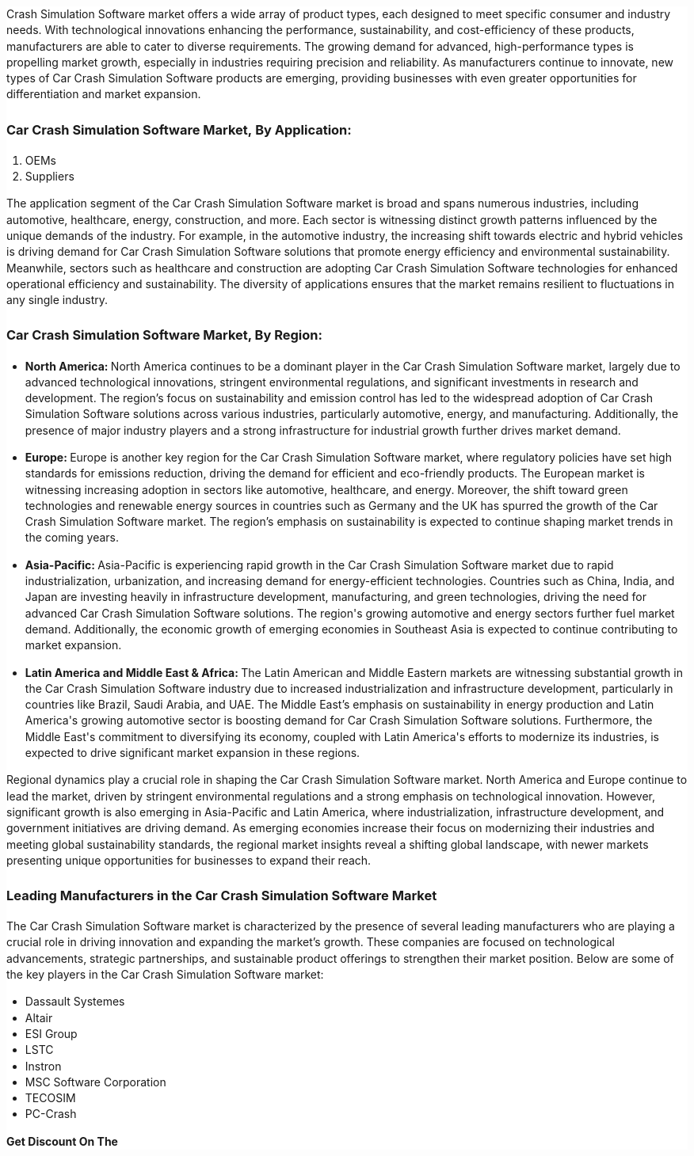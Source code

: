 Crash Simulation Software market offers a wide array of product types, each designed to meet specific consumer and industry needs. With technological innovations enhancing the performance, sustainability, and cost-efficiency of these products, manufacturers are able to cater to diverse requirements. The growing demand for advanced, high-performance types is propelling market growth, especially in industries requiring precision and reliability. As manufacturers continue to innovate, new types of Car Crash Simulation Software products are emerging, providing businesses with even greater opportunities for differentiation and market expansion.</p><h3>Car Crash Simulation Software Market,&nbsp;By Application:</h3><ol><li>OEMs<li> Suppliers</li></ol><p>The application segment of the Car Crash Simulation Software market is broad and spans numerous industries, including automotive, healthcare, energy, construction, and more. Each sector is witnessing distinct growth patterns influenced by the unique demands of the industry. For example, in the automotive industry, the increasing shift towards electric and hybrid vehicles is driving demand for Car Crash Simulation Software solutions that promote energy efficiency and environmental sustainability. Meanwhile, sectors such as healthcare and construction are adopting Car Crash Simulation Software technologies for enhanced operational efficiency and sustainability. The diversity of applications ensures that the market remains resilient to fluctuations in any single industry.</p><h3>Car Crash Simulation Software Market, By Region:</h3><ul><li><p><strong>North America:&nbsp;</strong>North America continues to be a dominant player in the Car Crash Simulation Software market, largely due to advanced technological innovations, stringent environmental regulations, and significant investments in research and development. The region&rsquo;s focus on sustainability and emission control has led to the widespread adoption of Car Crash Simulation Software solutions across various industries, particularly automotive, energy, and manufacturing. Additionally, the presence of major industry players and a strong infrastructure for industrial growth further drives market demand.</p></li><li><p><strong><strong>Europe:&nbsp;</strong></strong>Europe is another key region for the Car Crash Simulation Software market, where regulatory policies have set high standards for emissions reduction, driving the demand for efficient and eco-friendly products. The European market is witnessing increasing adoption in sectors like automotive, healthcare, and energy. Moreover, the shift toward green technologies and renewable energy sources in countries such as Germany and the UK has spurred the growth of the Car Crash Simulation Software market. The region&rsquo;s emphasis on sustainability is expected to continue shaping market trends in the coming years.</p></li><li><p><strong><strong>Asia-Pacific:&nbsp;</strong></strong>Asia-Pacific is experiencing rapid growth in the Car Crash Simulation Software market due to rapid industrialization, urbanization, and increasing demand for energy-efficient technologies. Countries such as China, India, and Japan are investing heavily in infrastructure development, manufacturing, and green technologies, driving the need for advanced Car Crash Simulation Software solutions. The region's growing automotive and energy sectors further fuel market demand. Additionally, the economic growth of emerging economies in Southeast Asia is expected to continue contributing to market expansion.</p></li><li><p><strong><strong>Latin America and Middle East &amp; Africa:&nbsp;</strong></strong>The Latin American and Middle Eastern markets are witnessing substantial growth in the Car Crash Simulation Software industry due to increased industrialization and infrastructure development, particularly in countries like Brazil, Saudi Arabia, and UAE. The Middle East&rsquo;s emphasis on sustainability in energy production and Latin America's growing automotive sector is boosting demand for Car Crash Simulation Software solutions. Furthermore, the Middle East's commitment to diversifying its economy, coupled with Latin America's efforts to modernize its industries, is expected to drive significant market expansion in these regions.</p></li></ul><p>Regional dynamics play a crucial role in shaping the Car Crash Simulation Software market. North America and Europe continue to lead the market, driven by stringent environmental regulations and a strong emphasis on technological innovation. However, significant growth is also emerging in Asia-Pacific and Latin America, where industrialization, infrastructure development, and government initiatives are driving demand. As emerging economies increase their focus on modernizing their industries and meeting global sustainability standards, the regional market insights reveal a shifting global landscape, with newer markets presenting unique opportunities for businesses to expand their reach.</p><h3><strong>Leading Manufacturers in the Car Crash Simulation Software Market</strong></h3><p>The Car Crash Simulation Software market is characterized by the presence of several leading manufacturers who are playing a crucial role in driving innovation and expanding the market&rsquo;s growth. These companies are focused on technological advancements, strategic partnerships, and sustainable product offerings to strengthen their market position. Below are some of the key players in the Car Crash Simulation Software market:</p></div><div class="article-main__content" data-test-id="publishing-text-block"><ul><li><span class="">Dassault Systemes<li>Altair<li>ESI Group<li>LSTC<li>Instron<li>MSC Software Corporation<li>TECOSIM<li>PC-Crash</span></li></ul></div><div class="article-main__content" data-test-id="publishing-text-block"><p><span class="font-[700]"><strong>Get Discount On The